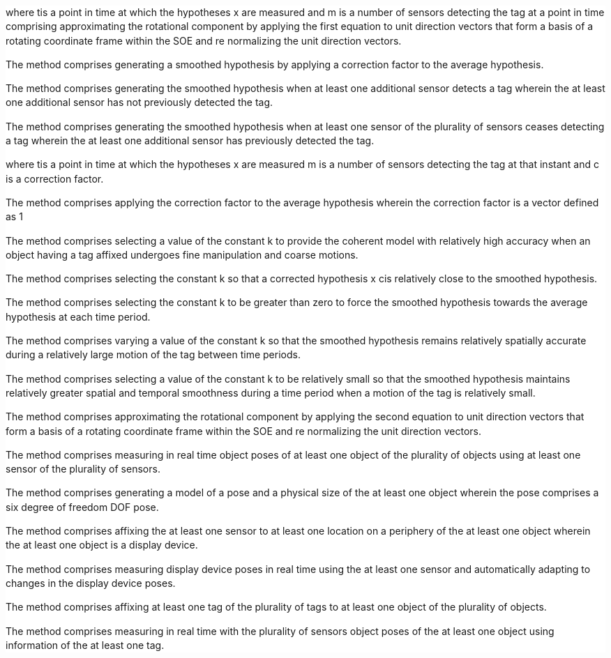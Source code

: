 where tis a point in time at which the hypotheses x are measured and m is a number of sensors detecting the tag at a point in time comprising approximating the rotational component by applying the first equation to unit direction vectors that form a basis of a rotating coordinate frame within the SOE and re normalizing the unit direction vectors.

The method comprises generating a smoothed hypothesis by applying a correction factor to the average hypothesis.

The method comprises generating the smoothed hypothesis when at least one additional sensor detects a tag wherein the at least one additional sensor has not previously detected the tag.

The method comprises generating the smoothed hypothesis when at least one sensor of the plurality of sensors ceases detecting a tag wherein the at least one additional sensor has previously detected the tag.

where tis a point in time at which the hypotheses x are measured m is a number of sensors detecting the tag at that instant and c is a correction factor.

The method comprises applying the correction factor to the average hypothesis wherein the correction factor is a vector defined as 1 

The method comprises selecting a value of the constant k to provide the coherent model with relatively high accuracy when an object having a tag affixed undergoes fine manipulation and coarse motions.

The method comprises selecting the constant k so that a corrected hypothesis x cis relatively close to the smoothed hypothesis.

The method comprises selecting the constant k to be greater than zero to force the smoothed hypothesis towards the average hypothesis at each time period.

The method comprises varying a value of the constant k so that the smoothed hypothesis remains relatively spatially accurate during a relatively large motion of the tag between time periods.

The method comprises selecting a value of the constant k to be relatively small so that the smoothed hypothesis maintains relatively greater spatial and temporal smoothness during a time period when a motion of the tag is relatively small.

The method comprises approximating the rotational component by applying the second equation to unit direction vectors that form a basis of a rotating coordinate frame within the SOE and re normalizing the unit direction vectors.

The method comprises measuring in real time object poses of at least one object of the plurality of objects using at least one sensor of the plurality of sensors.

The method comprises generating a model of a pose and a physical size of the at least one object wherein the pose comprises a six degree of freedom DOF pose.

The method comprises affixing the at least one sensor to at least one location on a periphery of the at least one object wherein the at least one object is a display device.

The method comprises measuring display device poses in real time using the at least one sensor and automatically adapting to changes in the display device poses.

The method comprises affixing at least one tag of the plurality of tags to at least one object of the plurality of objects.

The method comprises measuring in real time with the plurality of sensors object poses of the at least one object using information of the at least one tag.
